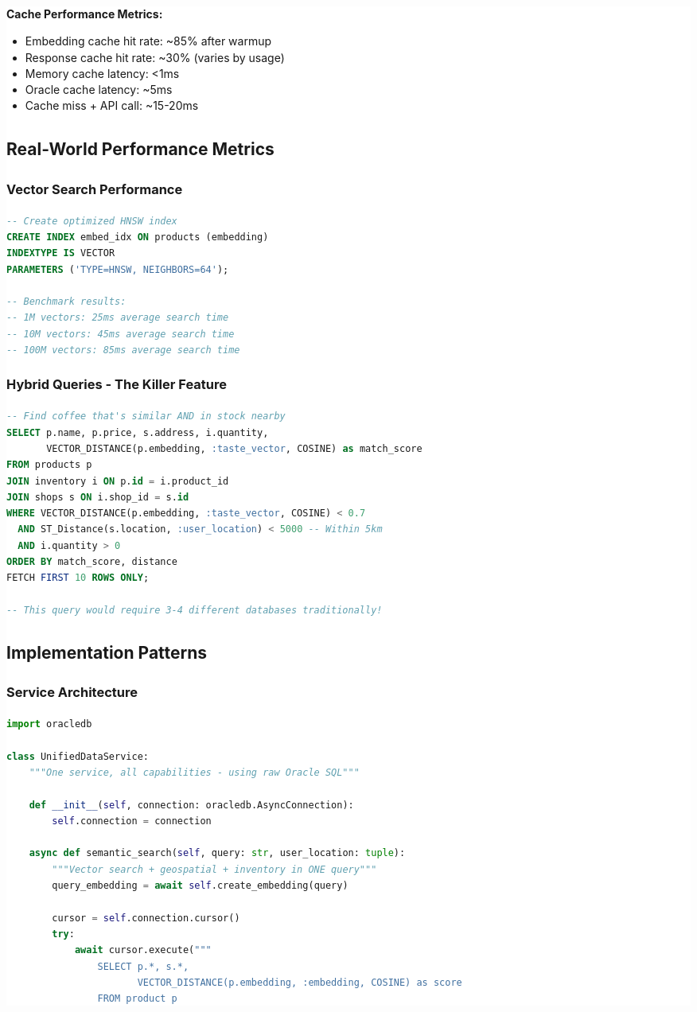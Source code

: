 **Cache Performance Metrics:**
- Embedding cache hit rate: ~85% after warmup
- Response cache hit rate: ~30% (varies by usage)
- Memory cache latency: <1ms
- Oracle cache latency: ~5ms
- Cache miss + API call: ~15-20ms

## Real-World Performance Metrics

### Vector Search Performance

```sql
-- Create optimized HNSW index
CREATE INDEX embed_idx ON products (embedding)
INDEXTYPE IS VECTOR
PARAMETERS ('TYPE=HNSW, NEIGHBORS=64');

-- Benchmark results:
-- 1M vectors: 25ms average search time
-- 10M vectors: 45ms average search time
-- 100M vectors: 85ms average search time
```

### Hybrid Queries - The Killer Feature

```sql
-- Find coffee that's similar AND in stock nearby
SELECT p.name, p.price, s.address, i.quantity,
       VECTOR_DISTANCE(p.embedding, :taste_vector, COSINE) as match_score
FROM products p
JOIN inventory i ON p.id = i.product_id
JOIN shops s ON i.shop_id = s.id
WHERE VECTOR_DISTANCE(p.embedding, :taste_vector, COSINE) < 0.7
  AND ST_Distance(s.location, :user_location) < 5000 -- Within 5km
  AND i.quantity > 0
ORDER BY match_score, distance
FETCH FIRST 10 ROWS ONLY;

-- This query would require 3-4 different databases traditionally!
```

## Implementation Patterns

### Service Architecture

```python
import oracledb

class UnifiedDataService:
    """One service, all capabilities - using raw Oracle SQL"""

    def __init__(self, connection: oracledb.AsyncConnection):
        self.connection = connection

    async def semantic_search(self, query: str, user_location: tuple):
        """Vector search + geospatial + inventory in ONE query"""
        query_embedding = await self.create_embedding(query)

        cursor = self.connection.cursor()
        try:
            await cursor.execute("""
                SELECT p.*, s.*,
                       VECTOR_DISTANCE(p.embedding, :embedding, COSINE) as score
                FROM product p
```